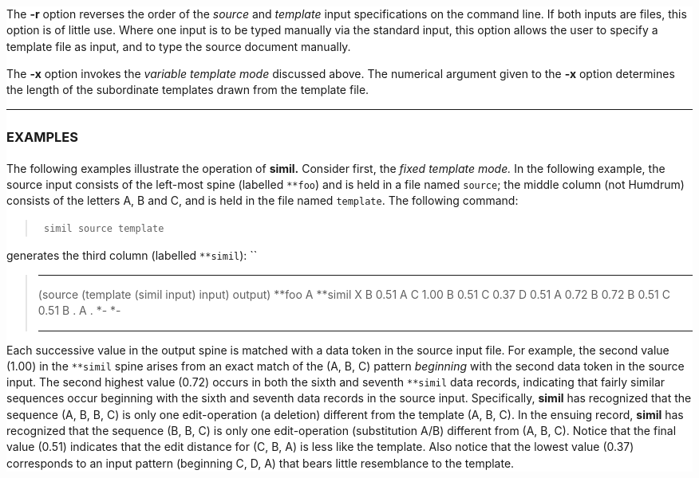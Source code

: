 The **-r** option reverses the order of the *source* and *template*
input specifications on the command line. If both inputs are files, this
option is of little use. Where one input is to be typed manually via the
standard input, this option allows the user to specify a template file
as input, and to type the source document manually.

The **-x** option invokes the *variable template mode* discussed above.
The numerical argument given to the **-x** option determines the length
of the subordinate templates drawn from the template file.

------------------------------------------------------------------------

### EXAMPLES

The following examples illustrate the operation of **simil.** Consider
first, the *fixed template mode.* In the following example, the source
input consists of the left-most spine (labelled `**foo`) and is held in
a file named `source`; the middle column (not Humdrum) consists of the
letters A, B and C, and is held in the file named `template`. The
following command:

> ` simil source template`

generates the third column (labelled `**simil`): ``

>   --------- ----------- -----------
>   (source   (template   (simil
>   input)    input)      output)
>   \*\*foo   A           \*\*simil
>   X         B           0.51
>   A         C           1.00
>   B                     0.51
>   C                     0.37
>   D                     0.51
>   A                     0.72
>   B                     0.72
>   B                     0.51
>   C                     0.51
>   B                     .
>   A                     .
>   \*-                   \*-
>   --------- ----------- -----------
>
Each successive value in the output spine is matched with a data token
in the source input file. For example, the second value (1.00) in the
`**simil` spine arises from an exact match of the (A, B, C) pattern
*beginning* with the second data token in the source input. The second
highest value (0.72) occurs in both the sixth and seventh `**simil` data
records, indicating that fairly similar sequences occur beginning with
the sixth and seventh data records in the source input. Specifically,
**simil** has recognized that the sequence (A, B, B, C) is only one
edit-operation (a deletion) different from the template (A, B, C). In
the ensuing record, **simil** has recognized that the sequence (B, B, C)
is only one edit-operation (substitution A/B) different from (A, B, C).
Notice that the final value (0.51) indicates that the edit distance for
(C, B, A) is less like the template. Also notice that the lowest value
(0.37) corresponds to an input pattern (beginning C, D, A) that bears
little resemblance to the template.
